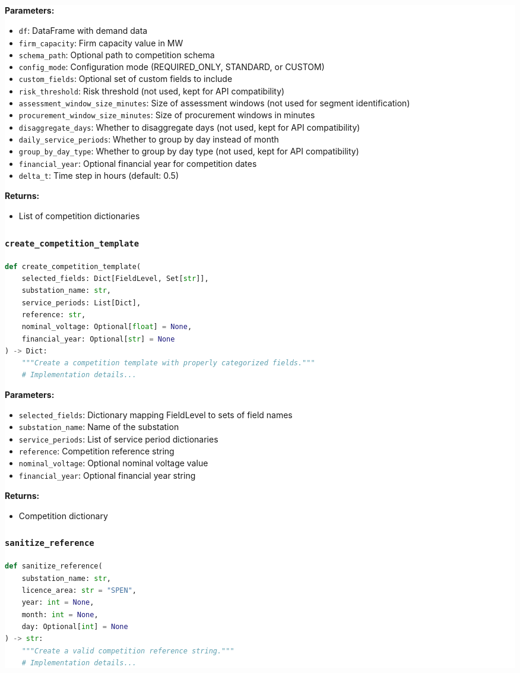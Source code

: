 **Parameters:**
- `df`: DataFrame with demand data
- `firm_capacity`: Firm capacity value in MW
- `schema_path`: Optional path to competition schema
- `config_mode`: Configuration mode (REQUIRED_ONLY, STANDARD, or CUSTOM)
- `custom_fields`: Optional set of custom fields to include
- `risk_threshold`: Risk threshold (not used, kept for API compatibility)
- `assessment_window_size_minutes`: Size of assessment windows (not used for segment identification)
- `procurement_window_size_minutes`: Size of procurement windows in minutes
- `disaggregate_days`: Whether to disaggregate days (not used, kept for API compatibility)
- `daily_service_periods`: Whether to group by day instead of month
- `group_by_day_type`: Whether to group by day type (not used, kept for API compatibility)
- `financial_year`: Optional financial year for competition dates
- `delta_t`: Time step in hours (default: 0.5)

**Returns:**
- List of competition dictionaries

### `create_competition_template`

```python
def create_competition_template(
    selected_fields: Dict[FieldLevel, Set[str]],
    substation_name: str,
    service_periods: List[Dict],
    reference: str,
    nominal_voltage: Optional[float] = None,
    financial_year: Optional[str] = None
) -> Dict:
    """Create a competition template with properly categorized fields."""
    # Implementation details...
```

**Parameters:**
- `selected_fields`: Dictionary mapping FieldLevel to sets of field names
- `substation_name`: Name of the substation
- `service_periods`: List of service period dictionaries
- `reference`: Competition reference string
- `nominal_voltage`: Optional nominal voltage value
- `financial_year`: Optional financial year string

**Returns:**
- Competition dictionary

### `sanitize_reference`

```python
def sanitize_reference(
    substation_name: str,
    licence_area: str = "SPEN",
    year: int = None,
    month: int = None,
    day: Optional[int] = None
) -> str:
    """Create a valid competition reference string."""
    # Implementation details...
```
